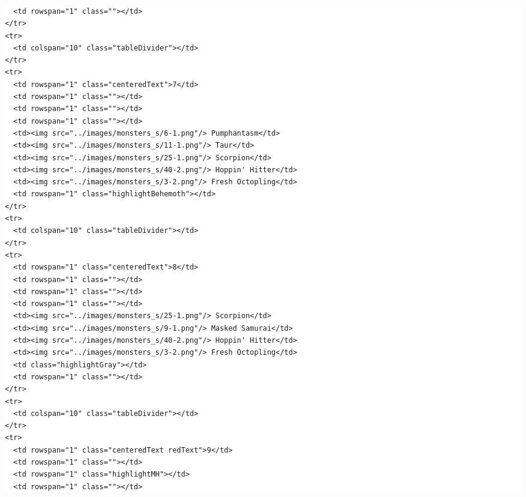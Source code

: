       <td rowspan="1" class=""></td>
    </tr>
    <tr>
      <td colspan="10" class="tableDivider"></td>
    </tr>
    <tr>
      <td rowspan="1" class="centeredText">7</td>
      <td rowspan="1" class=""></td>
      <td rowspan="1" class=""></td>
      <td rowspan="1" class=""></td>
      <td><img src="../images/monsters_s/6-1.png"/> Pumphantasm</td>
      <td><img src="../images/monsters_s/11-1.png"/> Taur</td>
      <td><img src="../images/monsters_s/25-1.png"/> Scorpion</td>
      <td><img src="../images/monsters_s/40-2.png"/> Hoppin' Hitter</td>
      <td><img src="../images/monsters_s/3-2.png"/> Fresh Octopling</td>
      <td rowspan="1" class="highlightBehemoth"></td>
    </tr>
    <tr>
      <td colspan="10" class="tableDivider"></td>
    </tr>
    <tr>
      <td rowspan="1" class="centeredText">8</td>
      <td rowspan="1" class=""></td>
      <td rowspan="1" class=""></td>
      <td rowspan="1" class=""></td>
      <td><img src="../images/monsters_s/25-1.png"/> Scorpion</td>
      <td><img src="../images/monsters_s/9-1.png"/> Masked Samurai</td>
      <td><img src="../images/monsters_s/40-2.png"/> Hoppin' Hitter</td>
      <td><img src="../images/monsters_s/3-2.png"/> Fresh Octopling</td>
      <td class="highlightGray"></td>
      <td rowspan="1" class=""></td>
    </tr>
    <tr>
      <td colspan="10" class="tableDivider"></td>
    </tr>
    <tr>
      <td rowspan="1" class="centeredText redText">9</td>
      <td rowspan="1" class=""></td>
      <td rowspan="1" class="highlightMH"></td>
      <td rowspan="1" class=""></td>